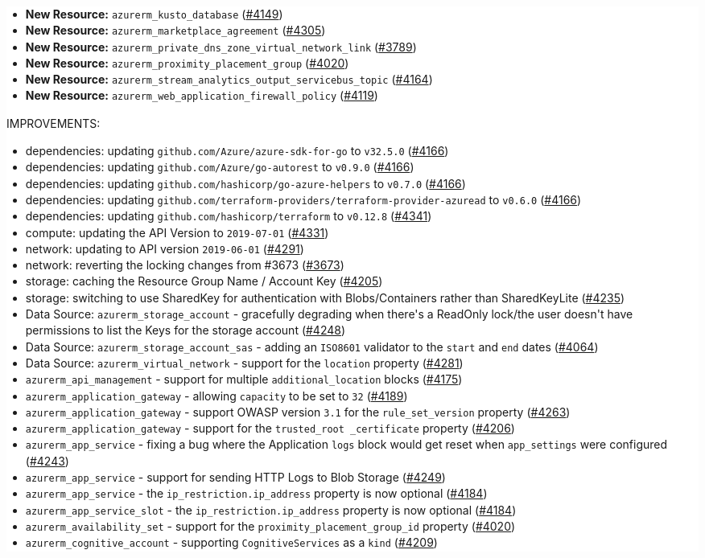 - **New Resource:** `azurerm_kusto_database` ([#4149](https://github.com/aoshfan/terraform-provider-customazurerm/issues/4149))
- **New Resource:** `azurerm_marketplace_agreement` ([#4305](https://github.com/aoshfan/terraform-provider-customazurerm/issues/4305))
- **New Resource:** `azurerm_private_dns_zone_virtual_network_link` ([#3789](https://github.com/aoshfan/terraform-provider-customazurerm/issues/3789))
- **New Resource:** `azurerm_proximity_placement_group` ([#4020](https://github.com/aoshfan/terraform-provider-customazurerm/issues/4020))
- **New Resource:** `azurerm_stream_analytics_output_servicebus_topic` ([#4164](https://github.com/aoshfan/terraform-provider-customazurerm/issues/4164))
- **New Resource:** `azurerm_web_application_firewall_policy` ([#4119](https://github.com/aoshfan/terraform-provider-customazurerm/issues/4119))

IMPROVEMENTS:

- dependencies: updating `github.com/Azure/azure-sdk-for-go` to `v32.5.0` ([#4166](https://github.com/aoshfan/terraform-provider-customazurerm/issues/4166))
- dependencies: updating `github.com/Azure/go-autorest` to `v0.9.0` ([#4166](https://github.com/aoshfan/terraform-provider-customazurerm/issues/4166))
- dependencies: updating `github.com/hashicorp/go-azure-helpers` to `v0.7.0` ([#4166](https://github.com/aoshfan/terraform-provider-customazurerm/issues/4166))
- dependencies: updating `github.com/terraform-providers/terraform-provider-azuread` to `v0.6.0` ([#4166](https://github.com/aoshfan/terraform-provider-customazurerm/issues/4166))
- dependencies: updating `github.com/hashicorp/terraform` to `v0.12.8` ([#4341](https://github.com/aoshfan/terraform-provider-customazurerm/issues/4341))
- compute: updating the API Version to `2019-07-01` ([#4331](https://github.com/aoshfan/terraform-provider-customazurerm/issues/4331))
- network: updating to API version `2019-06-01` ([#4291](https://github.com/aoshfan/terraform-provider-customazurerm/issues/4291))
- network: reverting the locking changes from #3673 ([#3673](https://github.com/aoshfan/terraform-provider-customazurerm/issues/3673))
- storage: caching the Resource Group Name / Account Key ([#4205](https://github.com/aoshfan/terraform-provider-customazurerm/issues/4205))
- storage: switching to use SharedKey for authentication with Blobs/Containers rather than SharedKeyLite ([#4235](https://github.com/aoshfan/terraform-provider-customazurerm/issues/4235))
- Data Source: `azurerm_storage_account` - gracefully degrading when there's a ReadOnly lock/the user doesn't have permissions to list the Keys for the storage account ([#4248](https://github.com/aoshfan/terraform-provider-customazurerm/issues/4248))
- Data Source: `azurerm_storage_account_sas` - adding an `ISO8601` validator to the `start` and `end` dates ([#4064](https://github.com/aoshfan/terraform-provider-customazurerm/issues/4064))
- Data Source: `azurerm_virtual_network` - support for the `location` property ([#4281](https://github.com/aoshfan/terraform-provider-customazurerm/issues/4281))
- `azurerm_api_management` - support for multiple `additional_location` blocks ([#4175](https://github.com/aoshfan/terraform-provider-customazurerm/issues/4175))
- `azurerm_application_gateway` - allowing `capacity` to be set to `32` ([#4189](https://github.com/aoshfan/terraform-provider-customazurerm/issues/4189))
- `azurerm_application_gateway` - support OWASP version `3.1` for the `rule_set_version` property ([#4263](https://github.com/aoshfan/terraform-provider-customazurerm/issues/4263))
- `azurerm_application_gateway` - support for the `trusted_root _certificate` property ([#4206](https://github.com/aoshfan/terraform-provider-customazurerm/issues/4206))
- `azurerm_app_service` - fixing a bug where the Application `logs` block would get reset when `app_settings` were configured ([#4243](https://github.com/aoshfan/terraform-provider-customazurerm/issues/4243))
- `azurerm_app_service` - support for sending HTTP Logs to Blob Storage ([#4249](https://github.com/aoshfan/terraform-provider-customazurerm/issues/4249))
- `azurerm_app_service` - the `ip_restriction.ip_address` property is now optional ([#4184](https://github.com/aoshfan/terraform-provider-customazurerm/issues/4184))
- `azurerm_app_service_slot` - the `ip_restriction.ip_address` property is now optional ([#4184](https://github.com/aoshfan/terraform-provider-customazurerm/issues/4184))
- `azurerm_availability_set` - support for the `proximity_placement_group_id` property ([#4020](https://github.com/aoshfan/terraform-provider-customazurerm/issues/4020))
- `azurerm_cognitive_account` - supporting `CognitiveServices` as a `kind` ([#4209](https://github.com/aoshfan/terraform-provider-customazurerm/issues/4209))